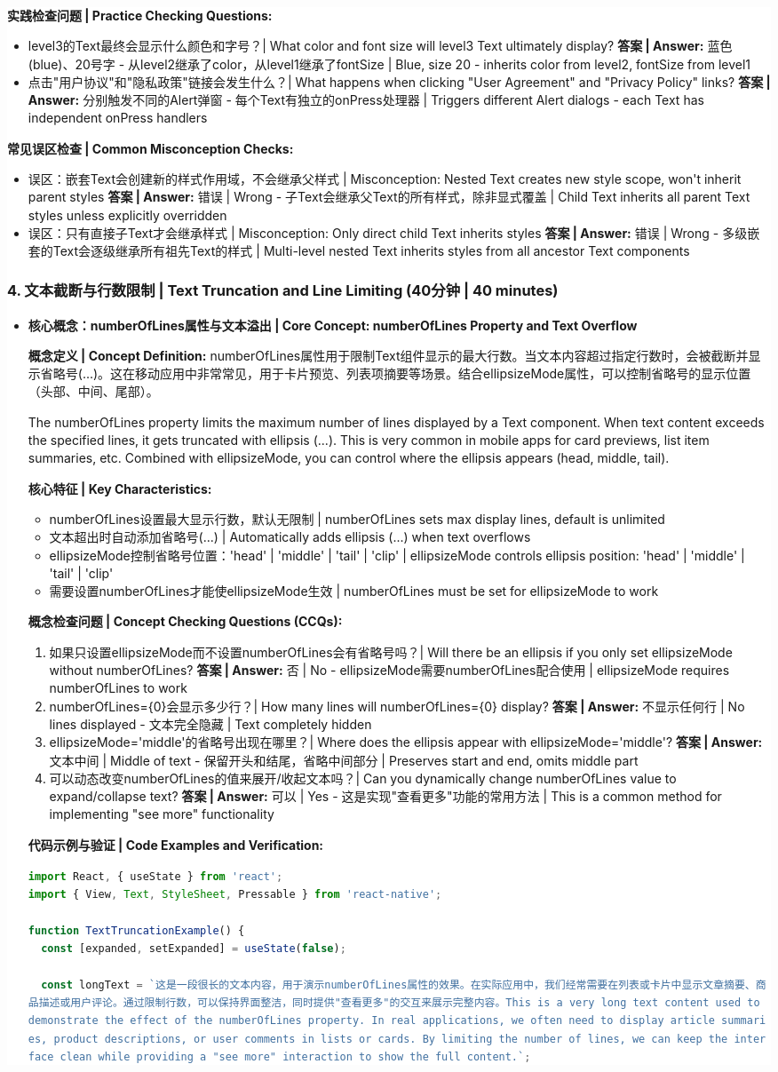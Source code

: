   **实践检查问题 | Practice Checking Questions:**
  - level3的Text最终会显示什么颜色和字号？| What color and font size will level3 Text ultimately display?
    **答案 | Answer:** 蓝色(blue)、20号字 - 从level2继承了color，从level1继承了fontSize | Blue, size 20 - inherits color from level2, fontSize from level1
  - 点击"用户协议"和"隐私政策"链接会发生什么？| What happens when clicking "User Agreement" and "Privacy Policy" links?
    **答案 | Answer:** 分别触发不同的Alert弹窗 - 每个Text有独立的onPress处理器 | Triggers different Alert dialogs - each Text has independent onPress handlers

  **常见误区检查 | Common Misconception Checks:**
  - 误区：嵌套Text会创建新的样式作用域，不会继承父样式 | Misconception: Nested Text creates new style scope, won't inherit parent styles
    **答案 | Answer:** 错误 | Wrong - 子Text会继承父Text的所有样式，除非显式覆盖 | Child Text inherits all parent Text styles unless explicitly overridden
  - 误区：只有直接子Text才会继承样式 | Misconception: Only direct child Text inherits styles
    **答案 | Answer:** 错误 | Wrong - 多级嵌套的Text会逐级继承所有祖先Text的样式 | Multi-level nested Text inherits styles from all ancestor Text components

### 4. 文本截断与行数限制 | Text Truncation and Line Limiting (40分钟 | 40 minutes)

- **核心概念：numberOfLines属性与文本溢出 | Core Concept: numberOfLines Property and Text Overflow**

  **概念定义 | Concept Definition:**
  numberOfLines属性用于限制Text组件显示的最大行数。当文本内容超过指定行数时，会被截断并显示省略号(...)。这在移动应用中非常常见，用于卡片预览、列表项摘要等场景。结合ellipsizeMode属性，可以控制省略号的显示位置（头部、中间、尾部）。

  The numberOfLines property limits the maximum number of lines displayed by a Text component. When text content exceeds the specified lines, it gets truncated with ellipsis (...). This is very common in mobile apps for card previews, list item summaries, etc. Combined with ellipsizeMode, you can control where the ellipsis appears (head, middle, tail).

  **核心特征 | Key Characteristics:**
  - numberOfLines设置最大显示行数，默认无限制 | numberOfLines sets max display lines, default is unlimited
  - 文本超出时自动添加省略号(...) | Automatically adds ellipsis (...) when text overflows
  - ellipsizeMode控制省略号位置：'head' | 'middle' | 'tail' | 'clip' | ellipsizeMode controls ellipsis position: 'head' | 'middle' | 'tail' | 'clip'
  - 需要设置numberOfLines才能使ellipsizeMode生效 | numberOfLines must be set for ellipsizeMode to work

  **概念检查问题 | Concept Checking Questions (CCQs):**
  1. 如果只设置ellipsizeMode而不设置numberOfLines会有省略号吗？| Will there be an ellipsis if you only set ellipsizeMode without numberOfLines?
     **答案 | Answer:** 否 | No - ellipsizeMode需要numberOfLines配合使用 | ellipsizeMode requires numberOfLines to work
  2. numberOfLines={0}会显示多少行？| How many lines will numberOfLines={0} display?
     **答案 | Answer:** 不显示任何行 | No lines displayed - 文本完全隐藏 | Text completely hidden
  3. ellipsizeMode='middle'的省略号出现在哪里？| Where does the ellipsis appear with ellipsizeMode='middle'?
     **答案 | Answer:** 文本中间 | Middle of text - 保留开头和结尾，省略中间部分 | Preserves start and end, omits middle part
  4. 可以动态改变numberOfLines的值来展开/收起文本吗？| Can you dynamically change numberOfLines value to expand/collapse text?
     **答案 | Answer:** 可以 | Yes - 这是实现"查看更多"功能的常用方法 | This is a common method for implementing "see more" functionality

  **代码示例与验证 | Code Examples and Verification:**
  ```jsx
  import React, { useState } from 'react';
  import { View, Text, StyleSheet, Pressable } from 'react-native';

  function TextTruncationExample() {
    const [expanded, setExpanded] = useState(false);

    const longText = `这是一段很长的文本内容，用于演示numberOfLines属性的效果。在实际应用中，我们经常需要在列表或卡片中显示文章摘要、商品描述或用户评论。通过限制行数，可以保持界面整洁，同时提供"查看更多"的交互来展示完整内容。This is a very long text content used to demonstrate the effect of the numberOfLines property. In real applications, we often need to display article summaries, product descriptions, or user comments in lists or cards. By limiting the number of lines, we can keep the interface clean while providing a "see more" interaction to show the full content.`;

  ```